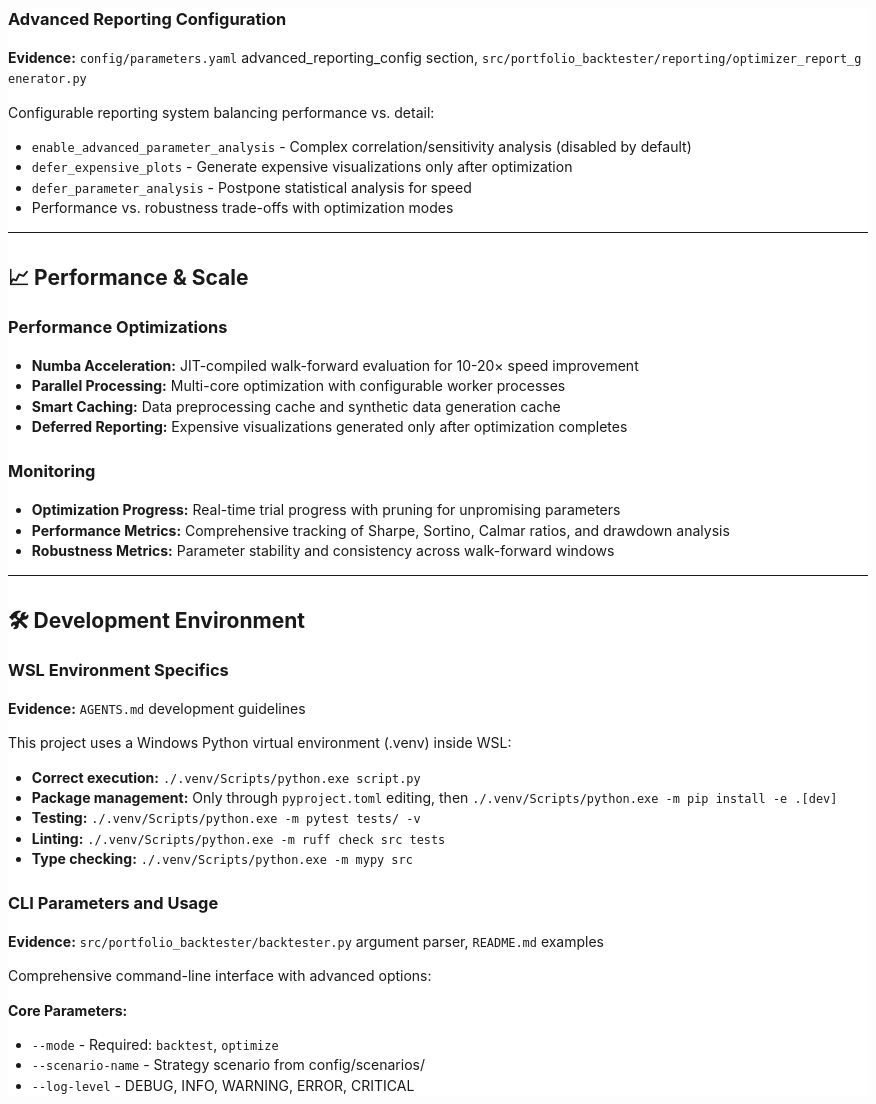 ### Advanced Reporting Configuration

**Evidence:** `config/parameters.yaml` advanced_reporting_config section, `src/portfolio_backtester/reporting/optimizer_report_generator.py`

Configurable reporting system balancing performance vs. detail:
- `enable_advanced_parameter_analysis` - Complex correlation/sensitivity analysis (disabled by default)
- `defer_expensive_plots` - Generate expensive visualizations only after optimization
- `defer_parameter_analysis` - Postpone statistical analysis for speed
- Performance vs. robustness trade-offs with optimization modes

---

## 📈 Performance & Scale

### Performance Optimizations
- **Numba Acceleration:** JIT-compiled walk-forward evaluation for 10-20× speed improvement
- **Parallel Processing:** Multi-core optimization with configurable worker processes
- **Smart Caching:** Data preprocessing cache and synthetic data generation cache
- **Deferred Reporting:** Expensive visualizations generated only after optimization completes

### Monitoring
- **Optimization Progress:** Real-time trial progress with pruning for unpromising parameters
- **Performance Metrics:** Comprehensive tracking of Sharpe, Sortino, Calmar ratios, and drawdown analysis
- **Robustness Metrics:** Parameter stability and consistency across walk-forward windows

---

## 🛠️ Development Environment

### WSL Environment Specifics

**Evidence:** `AGENTS.md` development guidelines

This project uses a Windows Python virtual environment (.venv) inside WSL:
- **Correct execution:** `./.venv/Scripts/python.exe script.py`
- **Package management:** Only through `pyproject.toml` editing, then `./.venv/Scripts/python.exe -m pip install -e .[dev]`
- **Testing:** `./.venv/Scripts/python.exe -m pytest tests/ -v`
- **Linting:** `./.venv/Scripts/python.exe -m ruff check src tests`
- **Type checking:** `./.venv/Scripts/python.exe -m mypy src`

### CLI Parameters and Usage

**Evidence:** `src/portfolio_backtester/backtester.py` argument parser, `README.md` examples

Comprehensive command-line interface with advanced options:

**Core Parameters:**
- `--mode` - Required: `backtest`, `optimize` 
- `--scenario-name` - Strategy scenario from config/scenarios/
- `--log-level` - DEBUG, INFO, WARNING, ERROR, CRITICAL
